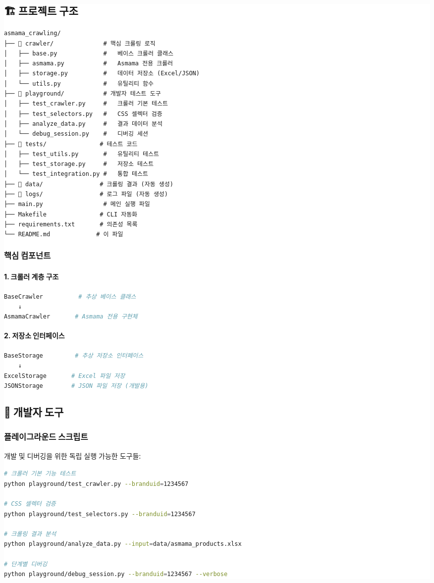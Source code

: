 ## 🏗️ 프로젝트 구조

```
asmama_crawling/
├── 📁 crawler/              # 핵심 크롤링 로직
│   ├── base.py             #   베이스 크롤러 클래스
│   ├── asmama.py           #   Asmama 전용 크롤러
│   ├── storage.py          #   데이터 저장소 (Excel/JSON)
│   └── utils.py            #   유틸리티 함수
├── 📁 playground/           # 개발자 테스트 도구
│   ├── test_crawler.py     #   크롤러 기본 테스트
│   ├── test_selectors.py   #   CSS 셀렉터 검증
│   ├── analyze_data.py     #   결과 데이터 분석
│   └── debug_session.py    #   디버깅 세션
├── 📁 tests/               # 테스트 코드
│   ├── test_utils.py       #   유틸리티 테스트
│   ├── test_storage.py     #   저장소 테스트
│   └── test_integration.py #   통합 테스트
├── 📁 data/                # 크롤링 결과 (자동 생성)
├── 📁 logs/                # 로그 파일 (자동 생성)
├── main.py                 # 메인 실행 파일
├── Makefile               # CLI 자동화
├── requirements.txt       # 의존성 목록
└── README.md             # 이 파일
```

### 핵심 컴포넌트

#### 1. 크롤러 계층 구조
```python
BaseCrawler          # 추상 베이스 클래스
    ↓
AsmamaCrawler       # Asmama 전용 구현체
```

#### 2. 저장소 인터페이스
```python
BaseStorage         # 추상 저장소 인터페이스
    ↓
ExcelStorage       # Excel 파일 저장
JSONStorage        # JSON 파일 저장 (개발용)
```

## 🧪 개발자 도구

### 플레이그라운드 스크립트

개발 및 디버깅을 위한 독립 실행 가능한 도구들:

```bash
# 크롤러 기본 기능 테스트
python playground/test_crawler.py --branduid=1234567

# CSS 셀렉터 검증
python playground/test_selectors.py --branduid=1234567

# 크롤링 결과 분석
python playground/analyze_data.py --input=data/asmama_products.xlsx

# 단계별 디버깅
python playground/debug_session.py --branduid=1234567 --verbose
```
